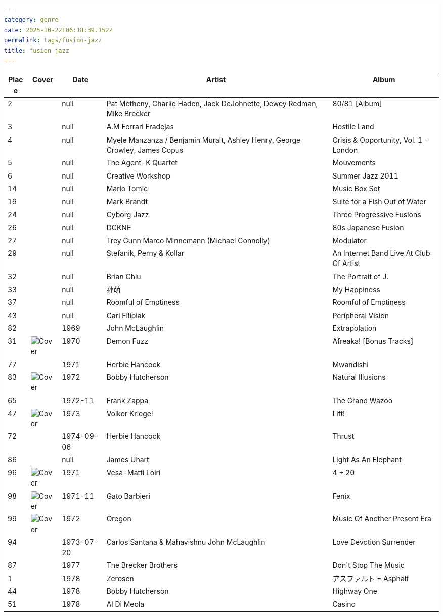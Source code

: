 ```yaml
---
category: genre
date: 2025-10-22T06:18:39.152Z
permalink: tags/fusion-jazz
title: fusion jazz
---
```


| Place | Cover | Date | Artist | Album |
|---|---|---|---|---|
| 2 |  | null | Pat Metheny, Charlie Haden, Jack DeJohnette, Dewey Redman, Mike Brecker | 80/81 [Album] |
| 3 |  | null | A.M Ferrari Fradejas | Hostile Land |
| 4 |  | null | Myele Manzanza / Benjamin Muralt, Ashley Henry, George Crowley, James Copus | Crisis &amp; Opportunity, Vol. 1 - London |
| 5 |  | null | The Agent-K Quartet | Mouvements |
| 6 |  | null | Creative Workshop | Summer Jazz 2011 |
| 14 |  | null | Mario Tomic | Music Box Set |
| 19 |  | null | Mark Brandt | Suite for a Fish Out of Water |
| 24 |  | null | Cyborg Jazz | Three Progressive Fusions |
| 26 |  | null | DCKNE | 80s Japanese Fusion |
| 27 |  | null | Trey Gunn  Marco Minnemann (Michael Connolly) | Modulator |
| 29 |  | null | Stefanik, Perny &amp; Kollar | An Internet Band Live At Club Of Artist |
| 32 |  | null | Brian Chiu | The Portrait of J. |
| 33 |  | null | 孙萌 | My Happiness |
| 37 |  | null | Roomful of Emptiness | Roomful of Emptiness |
| 43 |  | null | Carl Filipiak | Peripheral Vision |
| 82 |  | 1969 | John McLaughlin | Extrapolation |
| 31 | ![Cover](https://i.discogs.com/1fT1JBuAEsnuLwPQmkKrTRpCg9lP3C481YYfMWo0HWo/rs:fit/g:sm/q:40/h:150/w:150/czM6Ly9kaXNjb2dz/LWRhdGFiYXNlLWlt/YWdlcy9SLTQxMDEy/Mi0xNDkzMjE0Mjc2/LTk3ODAuanBlZw.jpeg) | 1970 | Demon Fuzz | Afreaka! [Bonus Tracks] |
| 77 |  | 1971 | Herbie Hancock | Mwandishi |
| 83 | ![Cover](https://i.discogs.com/8A9H8ooeDFcrhhrH98lSrv6S0st5OUdTUxHKohTm1NQ/rs:fit/g:sm/q:40/h:150/w:150/czM6Ly9kaXNjb2dz/LWRhdGFiYXNlLWlt/YWdlcy9SLTEwNzMy/MDAtMTE5MzEyNTY1/OS5qcGVn.jpeg) | 1972 | Bobby Hutcherson | Natural Illusions |
| 65 |  | 1972-11 | Frank Zappa | The Grand Wazoo |
| 47 | ![Cover](https://i.discogs.com/Nuq3C1IGfcRkVXu2ZfuDEoE046kzNoUSm8fbVSN_UeY/rs:fit/g:sm/q:40/h:150/w:150/czM6Ly9kaXNjb2dz/LWRhdGFiYXNlLWlt/YWdlcy9SLTcyNjg3/NS0xNTE4NTM4NTA5/LTM0NDEuanBlZw.jpeg) | 1973 | Volker Kriegel | Lift! |
| 72 |  | 1974-09-06 | Herbie Hancock | Thrust |
| 86 |  | null | James Uhart | Light As An Elephant |
| 96 | ![Cover](https://i.discogs.com/NsU2zwF7vtD7jIWLbyZjt0BnZ3BiERIpsDlQ6j3eUPc/rs:fit/g:sm/q:40/h:150/w:150/czM6Ly9kaXNjb2dz/LWRhdGFiYXNlLWlt/YWdlcy9SLTc2NDMy/MS0xNDgwNTUxODYw/LTkwNDguanBlZw.jpeg) | 1971 | Vesa-Matti Loiri | 4 + 20 |
| 98 | ![Cover](https://i.discogs.com/NV0NuYE0hSfsfm-YKw2k1Vw0GgnhFkk2aEyfh0o0pwU/rs:fit/g:sm/q:40/h:150/w:150/czM6Ly9kaXNjb2dz/LWRhdGFiYXNlLWlt/YWdlcy9SLTEwMjY0/MzgtMTQ1MTM4NTU4/NC01OTExLnBuZw.jpeg) | 1971-11 | Gato Barbieri | Fenix |
| 99 | ![Cover](https://i.discogs.com/HRbBET30E8ksjeJcAZyvFRhFftyeHhTWhY2zABgjzc8/rs:fit/g:sm/q:40/h:150/w:150/czM6Ly9kaXNjb2dz/LWRhdGFiYXNlLWlt/YWdlcy9SLTIxNjAz/MTQtMTM0MDUzNTU3/Ni04NzIzLmpwZWc.jpeg) | 1972 | Oregon | Music Of Another Present Era |
| 94 |  | 1973-07-20 | Carlos Santana &amp; Mahavishnu John McLaughlin | Love Devotion Surrender |
| 87 |  | 1977 | The Brecker Brothers | Don't Stop The Music |
| 1 |  | 1978 | Zerosen | アスファルト = Asphalt |
| 44 |  | 1978 | Bobby Hutcherson | Highway One |
| 51 |  | 1978 | Al Di Meola | Casino |